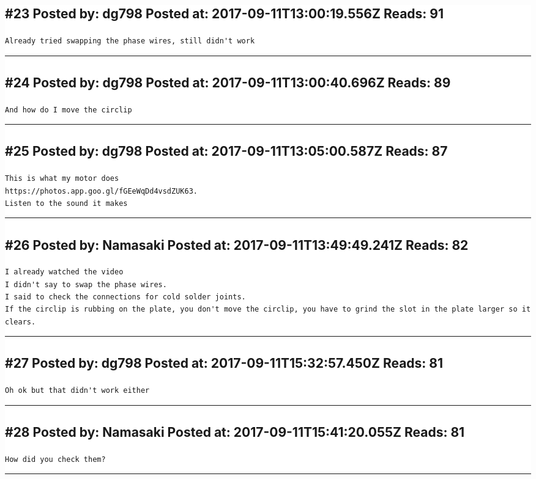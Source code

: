 ## \#23 Posted by: dg798 Posted at: 2017-09-11T13:00:19.556Z Reads: 91

```
Already tried swapping the phase wires, still didn't work
```

---
## \#24 Posted by: dg798 Posted at: 2017-09-11T13:00:40.696Z Reads: 89

```
And how do I move the circlip
```

---
## \#25 Posted by: dg798 Posted at: 2017-09-11T13:05:00.587Z Reads: 87

```
This is what my motor does
https://photos.app.goo.gl/fGEeWqDd4vsdZUK63.
Listen to the sound it makes
```

---
## \#26 Posted by: Namasaki Posted at: 2017-09-11T13:49:49.241Z Reads: 82

```
I already watched the video
I didn't say to swap the phase wires. 
I said to check the connections for cold solder joints. 
If the circlip is rubbing on the plate, you don't move the circlip, you have to grind the slot in the plate larger so it clears.
```

---
## \#27 Posted by: dg798 Posted at: 2017-09-11T15:32:57.450Z Reads: 81

```
Oh ok but that didn't work either
```

---
## \#28 Posted by: Namasaki Posted at: 2017-09-11T15:41:20.055Z Reads: 81

```
How did you check them?
```

---